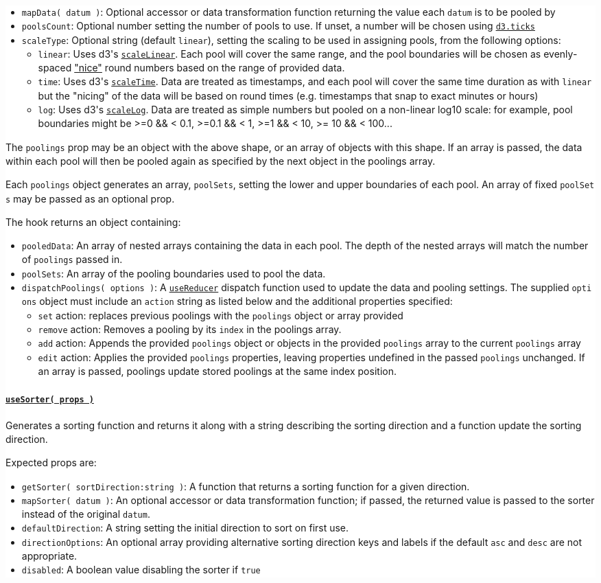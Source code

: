 - `mapData( datum )`: Optional accessor or data transformation function returning the value each `datum` is to be pooled by
- `poolsCount`: Optional number setting the number of pools to use. If unset, a number will be chosen using [`d3.ticks`]()
- `scaleType`: Optional string (default `linear`), setting the scaling to be used in assigning pools, from the following options:
  - `linear`: Uses d3's [`scaleLinear`](). Each pool will cover the same range, and the pool boundaries will be chosen as evenly-spaced ["nice"]() round numbers based on the range of provided data.
  - `time`: Uses d3's [`scaleTime`](). Data are treated as timestamps, and each pool will cover the same time duration as with `linear` but the "nicing" of the data will be based on round times (e.g. timestamps that snap to exact minutes or hours)
  - `log`: Uses d3's [`scaleLog`](). Data are treated as simple numbers but pooled on a non-linear log10 scale: for example, pool boundaries might be >=0 && < 0.1, >=0.1 && < 1, >=1 && < 10, >= 10 && < 100...

The `poolings` prop may be an object with the above shape, or an array of objects with this shape. If an array is passed, the data within each pool will then be pooled again as specified by the next object in the poolings array.

Each `poolings` object generates an array, `poolSets`, setting the lower and upper boundaries of each pool. An array of fixed `poolSets` may be passed as an optional prop.

The hook returns an object containing:

- `pooledData`: An array of nested arrays containing the data in each pool. The depth of the nested arrays will match the number of `poolings` passed in.
- `poolSets`: An array of the pooling boundaries used to pool the data.
- `dispatchPoolings( options )`: A [`useReducer`]() dispatch function used to update the data and pooling settings. The supplied `options` object must include an `action` string as listed below and the additional properties specified:
  - `set` action: replaces previous poolings with the `poolings` object or array provided
  - `remove` action: Removes a pooling by its `index` in the poolings array.
  - `add` action: Appends the provided `poolings` object or objects in the provided `poolings` array to the current `poolings` array
  - `edit` action: Applies the provided `poolings` properties, leaving properties undefined in the passed `poolings` unchanged. If an array is passed, poolings update stored poolings at the same index position.

<a id="usesorter"></a>
#### [`useSorter( props )`](useSorter.js)

Generates a sorting function and returns it along with a string describing the sorting direction and a function update the sorting direction.

Expected props are:

- `getSorter( sortDirection:string )`: A function that returns a sorting function for a given direction.
- `mapSorter( datum )`: An optional accessor or data transformation function; if passed, the returned value is passed to the sorter instead of the original `datum`.
- `defaultDirection`: A string setting the initial direction to sort on first use.
- `directionOptions`: An optional array providing alternative sorting direction keys and labels if the default `asc` and `desc` are not appropriate.
- `disabled`: A boolean value disabling the sorter if `true`
